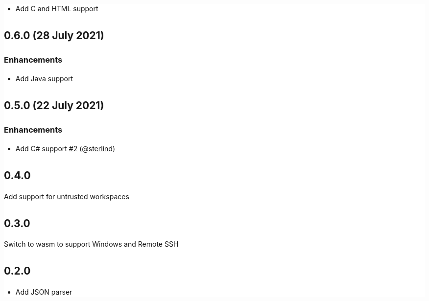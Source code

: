 - Add C and HTML support

## 0.6.0 (28 July 2021)

### Enhancements

- Add Java support

## 0.5.0 (22 July 2021)

### Enhancements

- Add C# support [#2](https://github.com/pokey/vscode-parse-tree/pull/2) ([@sterlind](https://github.com/sterlind))

## 0.4.0

Add support for untrusted workspaces

## 0.3.0

Switch to wasm to support Windows and Remote SSH

## 0.2.0

- Add JSON parser

